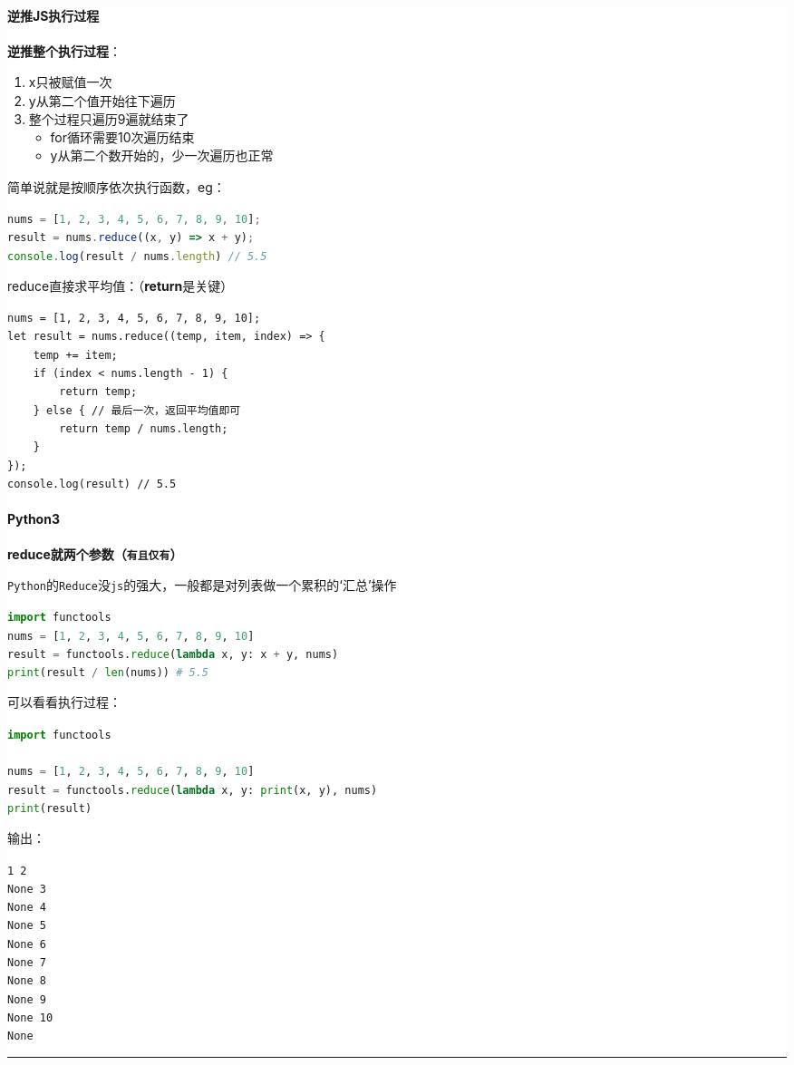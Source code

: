 #### 逆推JS执行过程

**逆推整个执行过程**：
1. x只被赋值一次
2. y从第二个值开始往下遍历
3. 整个过程只遍历9遍就结束了
    - for循环需要10次遍历结束
    - y从第二个数开始的，少一次遍历也正常

简单说就是按顺序依次执行函数，eg：
```javascript
nums = [1, 2, 3, 4, 5, 6, 7, 8, 9, 10];
result = nums.reduce((x, y) => x + y);
console.log(result / nums.length) // 5.5
```

reduce直接求平均值：（**return**是关键）
```
nums = [1, 2, 3, 4, 5, 6, 7, 8, 9, 10];
let result = nums.reduce((temp, item, index) => {
    temp += item;
    if (index < nums.length - 1) {
        return temp;
    } else { // 最后一次，返回平均值即可
        return temp / nums.length;
    }
});
console.log(result) // 5.5
```

#### Python3

**reduce就两个参数（`有且仅有`）**

`Python`的`Reduce`没`js`的强大，一般都是对列表做一个累积的‘汇总’操作

```py
import functools
nums = [1, 2, 3, 4, 5, 6, 7, 8, 9, 10]
result = functools.reduce(lambda x, y: x + y, nums)
print(result / len(nums)) # 5.5
```

可以看看执行过程：
```py
import functools

nums = [1, 2, 3, 4, 5, 6, 7, 8, 9, 10]
result = functools.reduce(lambda x, y: print(x, y), nums)
print(result)
```
输出：
```
1 2
None 3
None 4
None 5
None 6
None 7
None 8
None 9
None 10
None
```

---